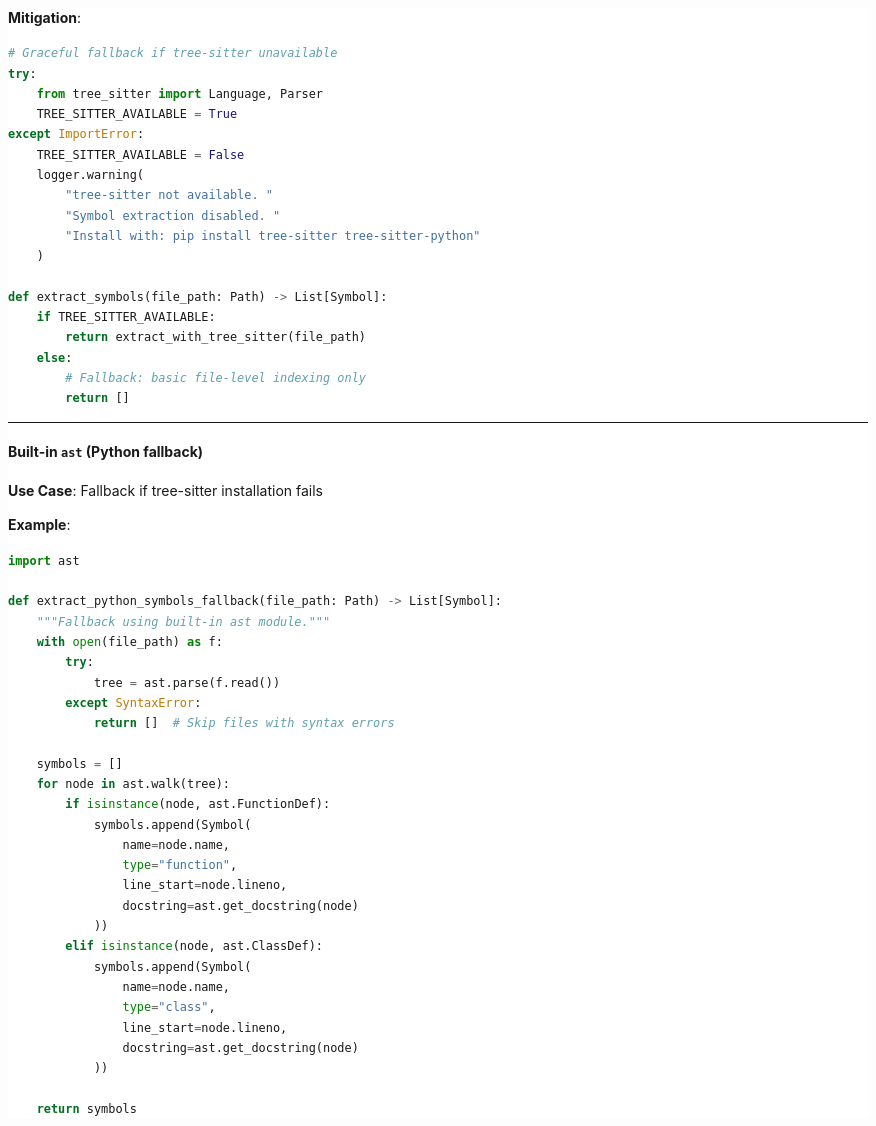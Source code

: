 **Mitigation**:
```python
# Graceful fallback if tree-sitter unavailable
try:
    from tree_sitter import Language, Parser
    TREE_SITTER_AVAILABLE = True
except ImportError:
    TREE_SITTER_AVAILABLE = False
    logger.warning(
        "tree-sitter not available. "
        "Symbol extraction disabled. "
        "Install with: pip install tree-sitter tree-sitter-python"
    )

def extract_symbols(file_path: Path) -> List[Symbol]:
    if TREE_SITTER_AVAILABLE:
        return extract_with_tree_sitter(file_path)
    else:
        # Fallback: basic file-level indexing only
        return []
```

---

#### Built-in `ast` (Python fallback)

**Use Case**: Fallback if tree-sitter installation fails

**Example**:
```python
import ast

def extract_python_symbols_fallback(file_path: Path) -> List[Symbol]:
    """Fallback using built-in ast module."""
    with open(file_path) as f:
        try:
            tree = ast.parse(f.read())
        except SyntaxError:
            return []  # Skip files with syntax errors

    symbols = []
    for node in ast.walk(tree):
        if isinstance(node, ast.FunctionDef):
            symbols.append(Symbol(
                name=node.name,
                type="function",
                line_start=node.lineno,
                docstring=ast.get_docstring(node)
            ))
        elif isinstance(node, ast.ClassDef):
            symbols.append(Symbol(
                name=node.name,
                type="class",
                line_start=node.lineno,
                docstring=ast.get_docstring(node)
            ))

    return symbols
```
